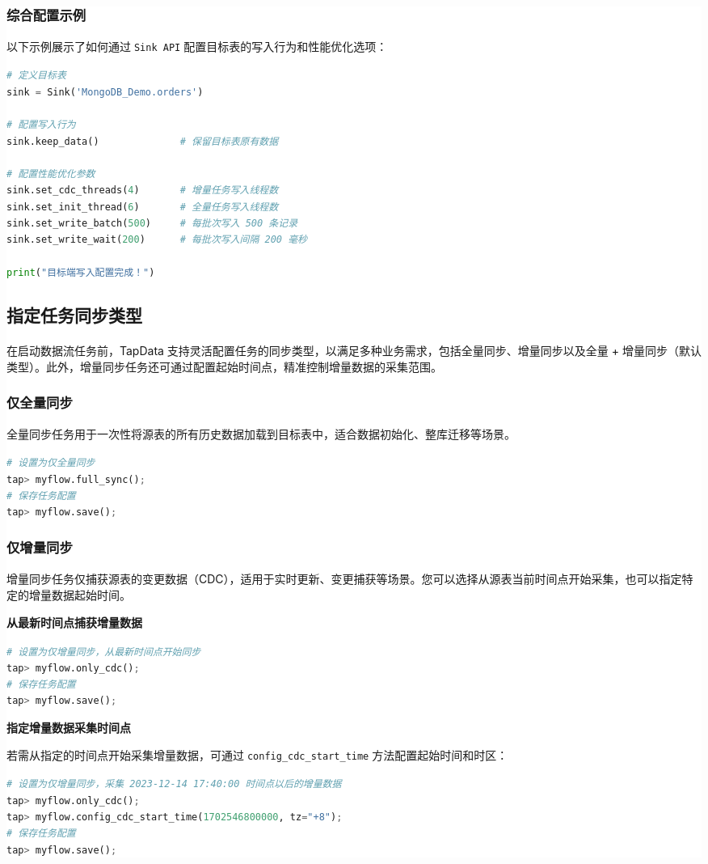 ### 综合配置示例

以下示例展示了如何通过 `Sink API` 配置目标表的写入行为和性能优化选项：

```python
# 定义目标表
sink = Sink('MongoDB_Demo.orders')

# 配置写入行为
sink.keep_data()              # 保留目标表原有数据

# 配置性能优化参数
sink.set_cdc_threads(4)       # 增量任务写入线程数
sink.set_init_thread(6)       # 全量任务写入线程数
sink.set_write_batch(500)     # 每批次写入 500 条记录
sink.set_write_wait(200)      # 每批次写入间隔 200 毫秒

print("目标端写入配置完成！")
```

## 指定任务同步类型

在启动数据流任务前，TapData 支持灵活配置任务的同步类型，以满足多种业务需求，包括全量同步、增量同步以及全量 + 增量同步（默认类型）。此外，增量同步任务还可通过配置起始时间点，精准控制增量数据的采集范围。

### 仅全量同步

全量同步任务用于一次性将源表的所有历史数据加载到目标表中，适合数据初始化、整库迁移等场景。

```python
# 设置为仅全量同步
tap> myflow.full_sync();
# 保存任务配置
tap> myflow.save();
```

### 仅增量同步

增量同步任务仅捕获源表的变更数据（CDC），适用于实时更新、变更捕获等场景。您可以选择从源表当前时间点开始采集，也可以指定特定的增量数据起始时间。

**从最新时间点捕获增量数据**

```python
# 设置为仅增量同步，从最新时间点开始同步
tap> myflow.only_cdc();
# 保存任务配置
tap> myflow.save();
```

**指定增量数据采集时间点**

若需从指定的时间点开始采集增量数据，可通过 `config_cdc_start_time` 方法配置起始时间和时区：

```python
# 设置为仅增量同步，采集 2023-12-14 17:40:00 时间点以后的增量数据
tap> myflow.only_cdc();
tap> myflow.config_cdc_start_time(1702546800000, tz="+8");
# 保存任务配置
tap> myflow.save();
```
